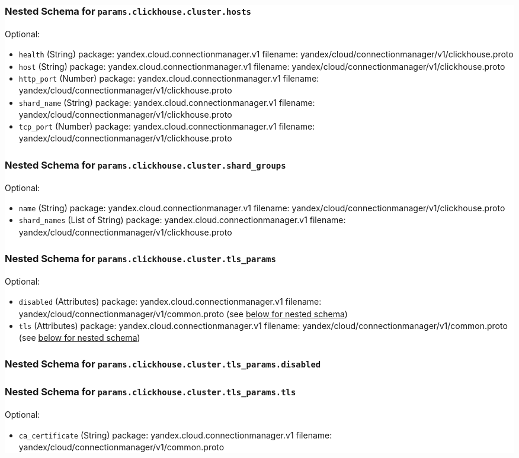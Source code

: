 <a id="nestedatt--params--clickhouse--cluster--hosts"></a>
### Nested Schema for `params.clickhouse.cluster.hosts`

Optional:

- `health` (String) package: yandex.cloud.connectionmanager.v1
filename: yandex/cloud/connectionmanager/v1/clickhouse.proto
- `host` (String) package: yandex.cloud.connectionmanager.v1
filename: yandex/cloud/connectionmanager/v1/clickhouse.proto
- `http_port` (Number) package: yandex.cloud.connectionmanager.v1
filename: yandex/cloud/connectionmanager/v1/clickhouse.proto
- `shard_name` (String) package: yandex.cloud.connectionmanager.v1
filename: yandex/cloud/connectionmanager/v1/clickhouse.proto
- `tcp_port` (Number) package: yandex.cloud.connectionmanager.v1
filename: yandex/cloud/connectionmanager/v1/clickhouse.proto


<a id="nestedatt--params--clickhouse--cluster--shard_groups"></a>
### Nested Schema for `params.clickhouse.cluster.shard_groups`

Optional:

- `name` (String) package: yandex.cloud.connectionmanager.v1
filename: yandex/cloud/connectionmanager/v1/clickhouse.proto
- `shard_names` (List of String) package: yandex.cloud.connectionmanager.v1
filename: yandex/cloud/connectionmanager/v1/clickhouse.proto


<a id="nestedatt--params--clickhouse--cluster--tls_params"></a>
### Nested Schema for `params.clickhouse.cluster.tls_params`

Optional:

- `disabled` (Attributes) package: yandex.cloud.connectionmanager.v1
filename: yandex/cloud/connectionmanager/v1/common.proto (see [below for nested schema](#nestedatt--params--clickhouse--cluster--tls_params--disabled))
- `tls` (Attributes) package: yandex.cloud.connectionmanager.v1
filename: yandex/cloud/connectionmanager/v1/common.proto (see [below for nested schema](#nestedatt--params--clickhouse--cluster--tls_params--tls))

<a id="nestedatt--params--clickhouse--cluster--tls_params--disabled"></a>
### Nested Schema for `params.clickhouse.cluster.tls_params.disabled`


<a id="nestedatt--params--clickhouse--cluster--tls_params--tls"></a>
### Nested Schema for `params.clickhouse.cluster.tls_params.tls`

Optional:

- `ca_certificate` (String) package: yandex.cloud.connectionmanager.v1
filename: yandex/cloud/connectionmanager/v1/common.proto
